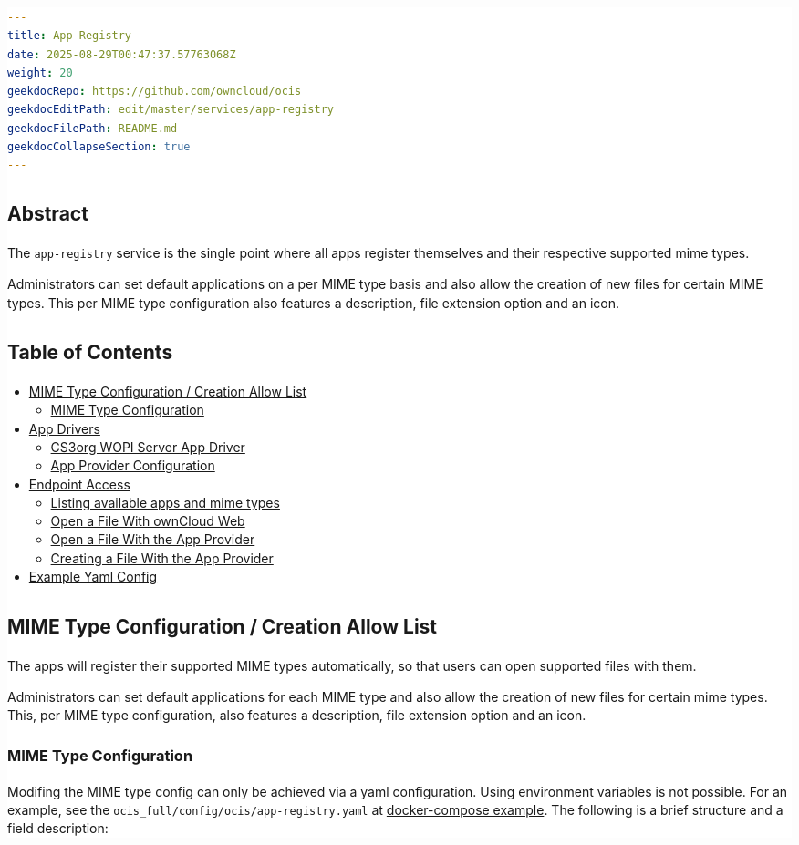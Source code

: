 ```yaml
---
title: App Registry
date: 2025-08-29T00:47:37.57763068Z
weight: 20
geekdocRepo: https://github.com/owncloud/ocis
geekdocEditPath: edit/master/services/app-registry
geekdocFilePath: README.md
geekdocCollapseSection: true
---
```




## Abstract


The `app-registry` service is the single point where all apps register themselves and their respective supported mime types.

Administrators can set default applications on a per MIME type basis and also allow the creation of new files for certain MIME types. This per MIME type configuration also features a description, file extension option and an icon.


## Table of Contents

* [MIME Type Configuration / Creation Allow List](#mime-type-configuration-/-creation-allow-list)
  * [MIME Type Configuration](#mime-type-configuration)
* [App Drivers](#app-drivers)
  * [CS3org WOPI Server App Driver](#cs3org-wopi-server-app-driver)
  * [App Provider Configuration](#app-provider-configuration)
* [Endpoint Access](#endpoint-access)
  * [Listing available apps and mime types](#listing-available-apps-and-mime-types)
  * [Open a File With ownCloud Web](#open-a-file-with-owncloud-web)
  * [Open a File With the App Provider](#open-a-file-with-the-app-provider)
  * [Creating a File With the App Provider](#creating-a-file-with-the-app-provider)
* [Example Yaml Config](#example-yaml-config)

## MIME Type Configuration / Creation Allow List

The apps will register their supported MIME types automatically, so that users can open supported files with them.

Administrators can set default applications for each MIME type and also allow the creation of new files for certain mime types. This, per MIME type configuration, also features a description, file extension option and an icon.

### MIME Type Configuration

Modifing the MIME type config can only be achieved via a yaml configuration. Using environment variables is not possible. For an example, see the `ocis_full/config/ocis/app-registry.yaml` at [docker-compose example](https://github.com/owncloud/ocis/tree/master/deployments/examples). The following is a brief structure and a field description:

